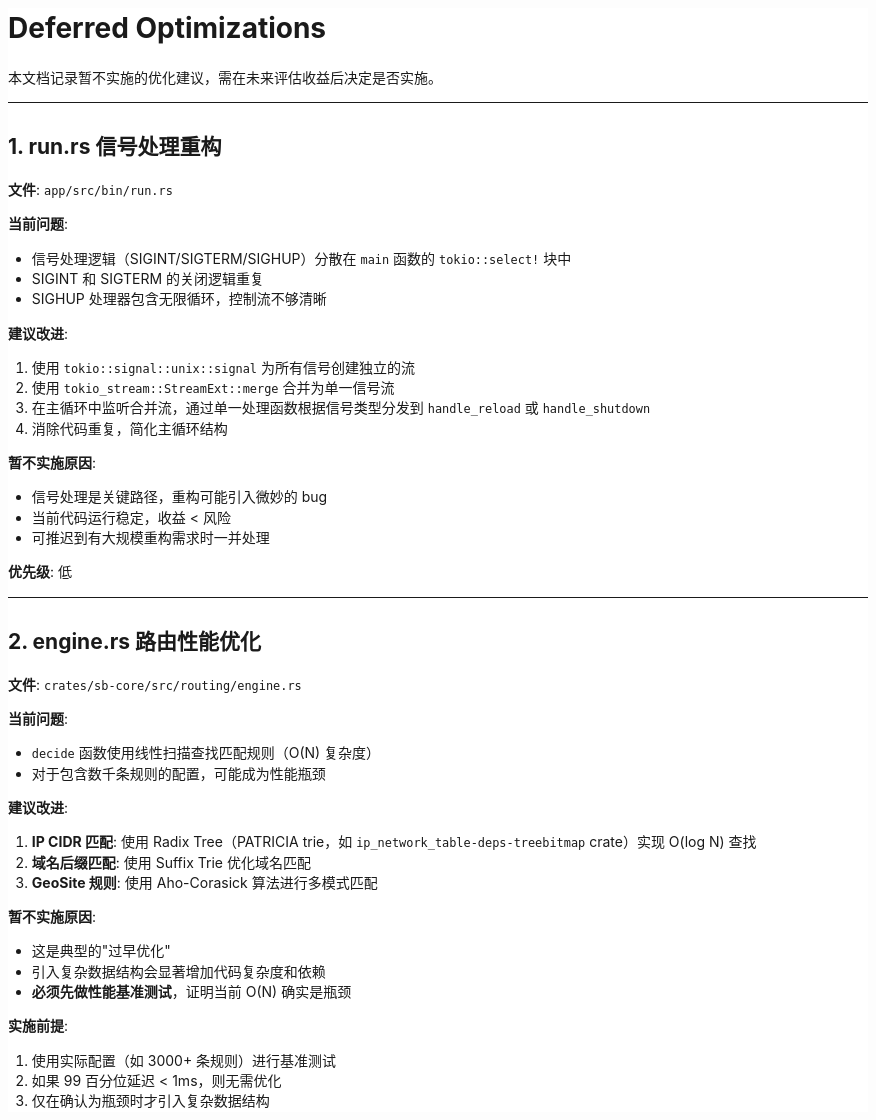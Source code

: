 # Deferred Optimizations

本文档记录暂不实施的优化建议，需在未来评估收益后决定是否实施。

---

## 1. run.rs 信号处理重构

**文件**: `app/src/bin/run.rs`

**当前问题**:
- 信号处理逻辑（SIGINT/SIGTERM/SIGHUP）分散在 `main` 函数的 `tokio::select!` 块中
- SIGINT 和 SIGTERM 的关闭逻辑重复
- SIGHUP 处理器包含无限循环，控制流不够清晰

**建议改进**:
1. 使用 `tokio::signal::unix::signal` 为所有信号创建独立的流
2. 使用 `tokio_stream::StreamExt::merge` 合并为单一信号流
3. 在主循环中监听合并流，通过单一处理函数根据信号类型分发到 `handle_reload` 或 `handle_shutdown`
4. 消除代码重复，简化主循环结构

**暂不实施原因**:
- 信号处理是关键路径，重构可能引入微妙的 bug
- 当前代码运行稳定，收益 < 风险
- 可推迟到有大规模重构需求时一并处理

**优先级**: 低

---

## 2. engine.rs 路由性能优化

**文件**: `crates/sb-core/src/routing/engine.rs`

**当前问题**:
- `decide` 函数使用线性扫描查找匹配规则（O(N) 复杂度）
- 对于包含数千条规则的配置，可能成为性能瓶颈

**建议改进**:
1. **IP CIDR 匹配**: 使用 Radix Tree（PATRICIA trie，如 `ip_network_table-deps-treebitmap` crate）实现 O(log N) 查找
2. **域名后缀匹配**: 使用 Suffix Trie 优化域名匹配
3. **GeoSite 规则**: 使用 Aho-Corasick 算法进行多模式匹配

**暂不实施原因**:
- 这是典型的"过早优化"
- 引入复杂数据结构会显著增加代码复杂度和依赖
- **必须先做性能基准测试**，证明当前 O(N) 确实是瓶颈

**实施前提**:
1. 使用实际配置（如 3000+ 条规则）进行基准测试
2. 如果 99 百分位延迟 < 1ms，则无需优化
3. 仅在确认为瓶颈时才引入复杂数据结构
